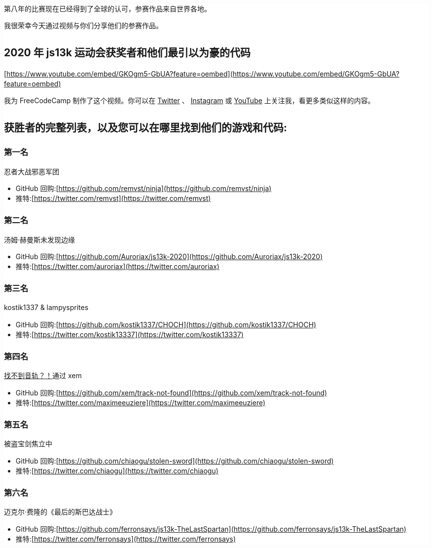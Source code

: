 第八年的比赛现在已经得到了全球的认可，参赛作品来自世界各地。

我很荣幸今天通过视频与你们分享他们的参赛作品。

## **2020 年 js13k 运动会获奖者和他们最引以为豪的代码**

[https://www.youtube.com/embed/GKOgm5-GbUA?feature=oembed](https://www.youtube.com/embed/GKOgm5-GbUA?feature=oembed)

我为 FreeCodeCamp 制作了这个视频。你可以在 [Twitter](https://www.twitter.com/ania_kubow) 、 [Instagram](https://www.instagram.com/aniakubow) 或 [YouTube](https://www.youtube.com/aniakubow) 上关注我，看更多类似这样的内容。

## 获胜者的完整列表，以及您可以在哪里找到他们的游戏和代码:

### 第一名

忍者大战邪恶军团

*   GitHub 回购:[https://github.com/remvst/ninja](https://github.com/remvst/ninja)
*   推特:[https://twitter.com/remvst](https://twitter.com/remvst)

### 第二名

汤姆·赫曼斯未发现边缘

*   GitHub 回购:[https://github.com/Auroriax/js13k-2020](https://github.com/Auroriax/js13k-2020)
*   推特:[https://twitter.com/auroriax](https://twitter.com/auroriax)

### 第三名

kostik1337 & lampysprites

*   GitHub 回购:[https://github.com/kostik1337/CHOCH](https://github.com/kostik1337/CHOCH)
*   推特:[https://twitter.com/kostik13337](https://twitter.com/kostik13337)

### 第四名

[找不到音轨？！](https://js13kgames.com/entries/track-not-found)通过 xem

*   GitHub 回购:[https://github.com/xem/track-not-found](https://github.com/xem/track-not-found)
*   推特:[https://twitter.com/maximeeuziere](https://twitter.com/maximeeuziere)

### 第五名

被盗宝剑焦立中

*   GitHub 回购:[https://github.com/chiaogu/stolen-sword](https://github.com/chiaogu/stolen-sword)
*   推特:[https://twitter.com/chiaogu](https://twitter.com/chiaogu)

### 第六名

迈克尔·费隆的《最后的斯巴达战士》

*   GitHub 回购:[https://github.com/ferronsays/js13k-TheLastSpartan](https://github.com/ferronsays/js13k-TheLastSpartan)
*   推特:[https://twitter.com/ferronsays](https://twitter.com/ferronsays)
